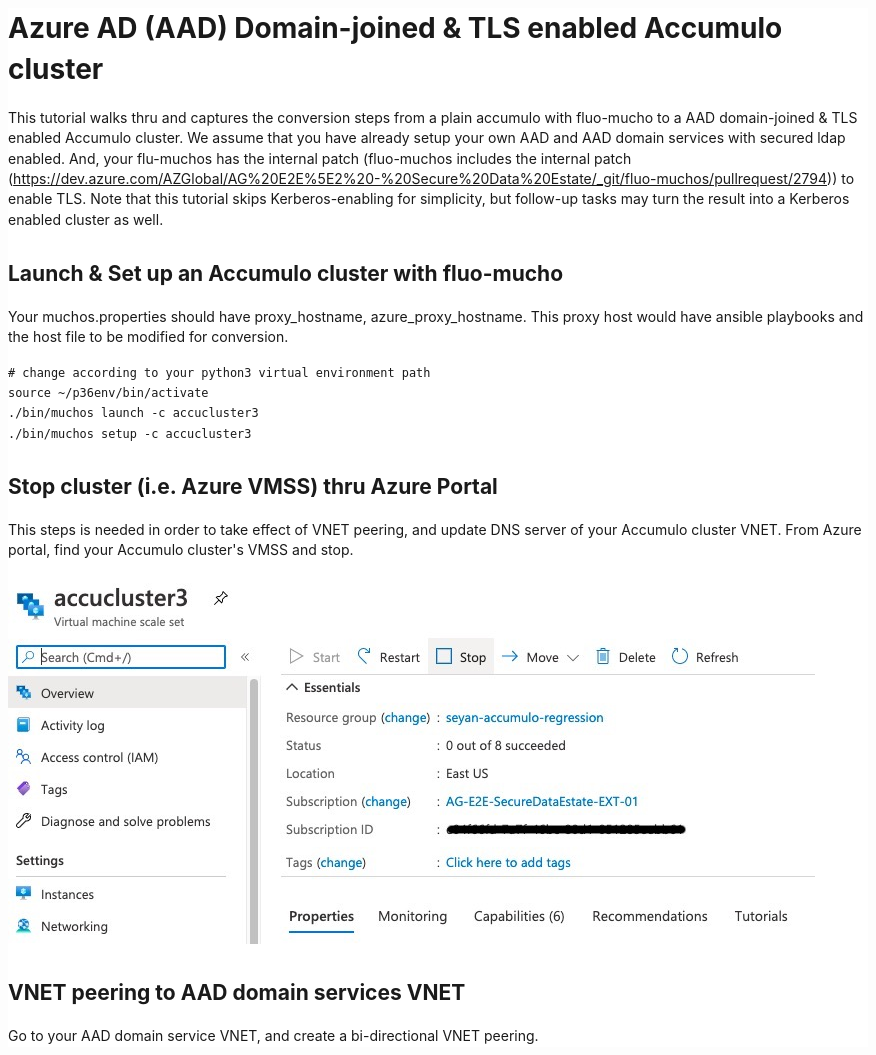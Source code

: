 # Azure AD (AAD) Domain-joined & TLS enabled Accumulo cluster
This tutorial walks thru and captures the conversion steps from a plain accumulo with fluo-mucho to a AAD domain-joined & TLS enabled Accumulo cluster. We assume that you have already setup your own AAD and AAD domain services with secured ldap enabled. And, your flu-muchos has the internal patch (fluo-muchos includes the internal patch (https://dev.azure.com/AZGlobal/AG%20E2E%5E2%20-%20Secure%20Data%20Estate/_git/fluo-muchos/pullrequest/2794)) to enable TLS. Note that this tutorial skips Kerberos-enabling for simplicity, but follow-up tasks may turn the result into a Kerberos enabled cluster as well. 

## Launch & Set up an Accumulo cluster with fluo-mucho
Your muchos.properties should have proxy_hostname, azure_proxy_hostname. This proxy host would have ansible playbooks and the host file to be modified for conversion.

```
# change according to your python3 virtual environment path
source ~/p36env/bin/activate
./bin/muchos launch -c accucluster3
./bin/muchos setup -c accucluster3
``` 

## Stop cluster (i.e. Azure VMSS) thru Azure Portal
This steps is needed in order to take effect of VNET peering, and update DNS server of your Accumulo cluster VNET. From Azure portal, find your Accumulo cluster's VMSS and stop.

![Image](images/stop_cluster.jpg)


## VNET peering to AAD domain services VNET
Go to your AAD domain service VNET, and create a bi-directional VNET peering. 